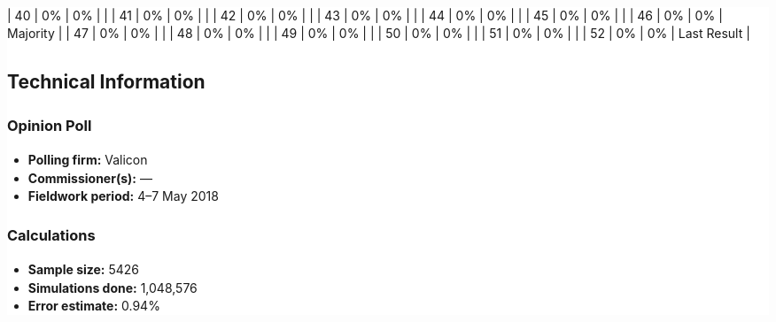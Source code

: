 | 40 | 0% | 0% |  |
| 41 | 0% | 0% |  |
| 42 | 0% | 0% |  |
| 43 | 0% | 0% |  |
| 44 | 0% | 0% |  |
| 45 | 0% | 0% |  |
| 46 | 0% | 0% | Majority |
| 47 | 0% | 0% |  |
| 48 | 0% | 0% |  |
| 49 | 0% | 0% |  |
| 50 | 0% | 0% |  |
| 51 | 0% | 0% |  |
| 52 | 0% | 0% | Last Result |


## Technical Information

### Opinion Poll

+ **Polling firm:** Valicon
+ **Commissioner(s):** —
+ **Fieldwork period:** 4–7 May 2018

### Calculations

+ **Sample size:** 5426
+ **Simulations done:** 1,048,576
+ **Error estimate:** 0.94%

